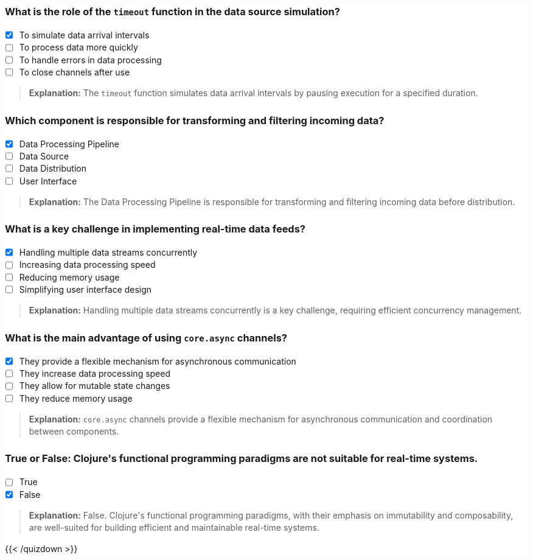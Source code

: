 ### What is the role of the `timeout` function in the data source simulation?

- [x] To simulate data arrival intervals
- [ ] To process data more quickly
- [ ] To handle errors in data processing
- [ ] To close channels after use

> **Explanation:** The `timeout` function simulates data arrival intervals by pausing execution for a specified duration.

### Which component is responsible for transforming and filtering incoming data?

- [x] Data Processing Pipeline
- [ ] Data Source
- [ ] Data Distribution
- [ ] User Interface

> **Explanation:** The Data Processing Pipeline is responsible for transforming and filtering incoming data before distribution.

### What is a key challenge in implementing real-time data feeds?

- [x] Handling multiple data streams concurrently
- [ ] Increasing data processing speed
- [ ] Reducing memory usage
- [ ] Simplifying user interface design

> **Explanation:** Handling multiple data streams concurrently is a key challenge, requiring efficient concurrency management.

### What is the main advantage of using `core.async` channels?

- [x] They provide a flexible mechanism for asynchronous communication
- [ ] They increase data processing speed
- [ ] They allow for mutable state changes
- [ ] They reduce memory usage

> **Explanation:** `core.async` channels provide a flexible mechanism for asynchronous communication and coordination between components.

### True or False: Clojure's functional programming paradigms are not suitable for real-time systems.

- [ ] True
- [x] False

> **Explanation:** False. Clojure's functional programming paradigms, with their emphasis on immutability and composability, are well-suited for building efficient and maintainable real-time systems.

{{< /quizdown >}}
